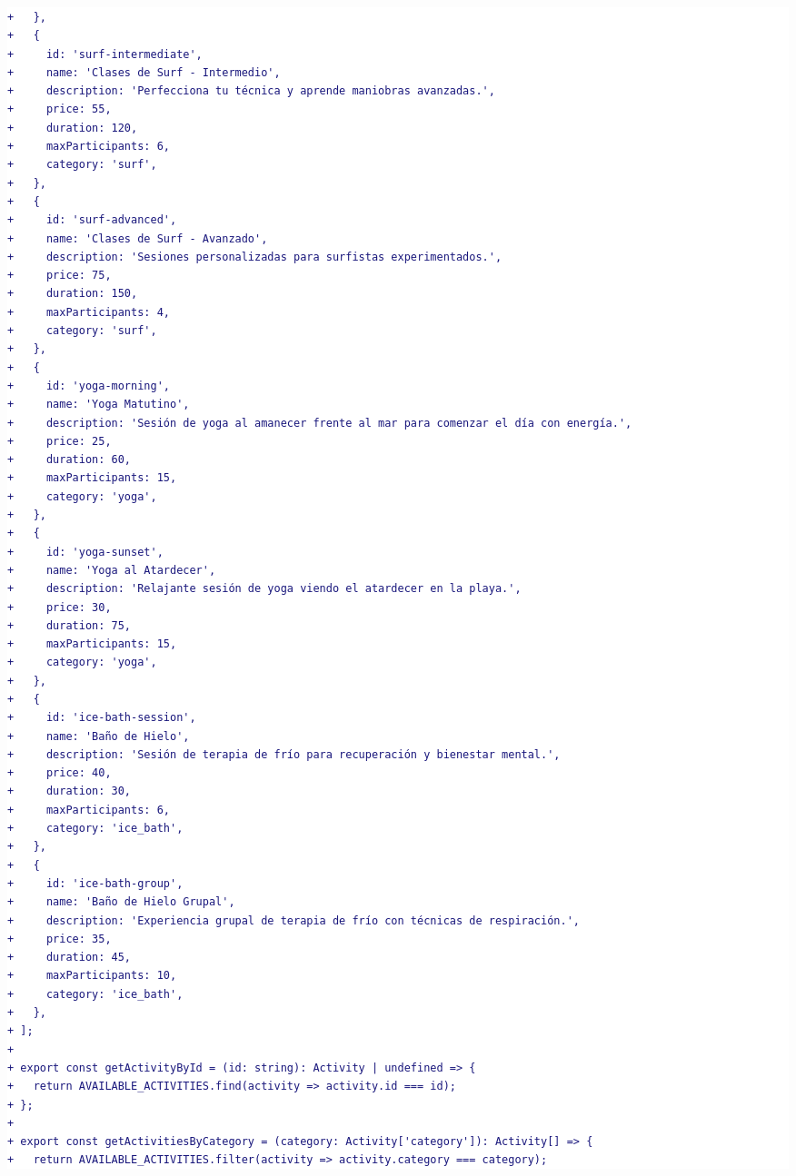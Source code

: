 ```diff
+   },
+   {
+     id: 'surf-intermediate',
+     name: 'Clases de Surf - Intermedio',
+     description: 'Perfecciona tu técnica y aprende maniobras avanzadas.',
+     price: 55,
+     duration: 120,
+     maxParticipants: 6,
+     category: 'surf',
+   },
+   {
+     id: 'surf-advanced',
+     name: 'Clases de Surf - Avanzado',
+     description: 'Sesiones personalizadas para surfistas experimentados.',
+     price: 75,
+     duration: 150,
+     maxParticipants: 4,
+     category: 'surf',
+   },
+   {
+     id: 'yoga-morning',
+     name: 'Yoga Matutino',
+     description: 'Sesión de yoga al amanecer frente al mar para comenzar el día con energía.',
+     price: 25,
+     duration: 60,
+     maxParticipants: 15,
+     category: 'yoga',
+   },
+   {
+     id: 'yoga-sunset',
+     name: 'Yoga al Atardecer',
+     description: 'Relajante sesión de yoga viendo el atardecer en la playa.',
+     price: 30,
+     duration: 75,
+     maxParticipants: 15,
+     category: 'yoga',
+   },
+   {
+     id: 'ice-bath-session',
+     name: 'Baño de Hielo',
+     description: 'Sesión de terapia de frío para recuperación y bienestar mental.',
+     price: 40,
+     duration: 30,
+     maxParticipants: 6,
+     category: 'ice_bath',
+   },
+   {
+     id: 'ice-bath-group',
+     name: 'Baño de Hielo Grupal',
+     description: 'Experiencia grupal de terapia de frío con técnicas de respiración.',
+     price: 35,
+     duration: 45,
+     maxParticipants: 10,
+     category: 'ice_bath',
+   },
+ ];
+ 
+ export const getActivityById = (id: string): Activity | undefined => {
+   return AVAILABLE_ACTIVITIES.find(activity => activity.id === id);
+ };
+ 
+ export const getActivitiesByCategory = (category: Activity['category']): Activity[] => {
+   return AVAILABLE_ACTIVITIES.filter(activity => activity.category === category);
```